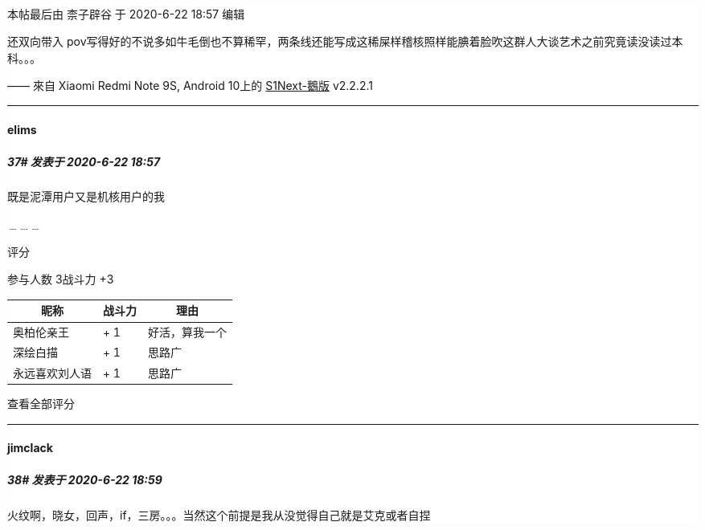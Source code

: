 

 本帖最后由 柰子辟谷 于 2020-6-22 18:57 编辑 

还双向带入
pov写得好的不说多如牛毛倒也不算稀罕，两条线还能写成这稀屎样稽核照样能腆着脸吹这群人大谈艺术之前究竟读没读过本科。。。

—— 來自 Xiaomi Redmi Note 9S, Android 10上的 [S1Next-鵝版](https://github.com/ykrank/S1-Next/releases) v2.2.2.1







-----

####  elims  
##### 37#       发表于 2020-6-22 18:57




既是泥潭用户又是机核用户的我



﹍﹍﹍

评分





 参与人数 3战斗力 +3

|昵称|战斗力|理由|
|----|---|---|
| 奥柏伦亲王| + 1|好活，算我一个|
| 深绘白描| + 1|思路广|
| 永远喜欢刘人语| + 1|思路广|



查看全部评分






-----

####  jimclack  
##### 38#       发表于 2020-6-22 18:59




火纹啊，晓女，回声，if，三房。。。当然这个前提是我从没觉得自己就是艾克或者自捏





